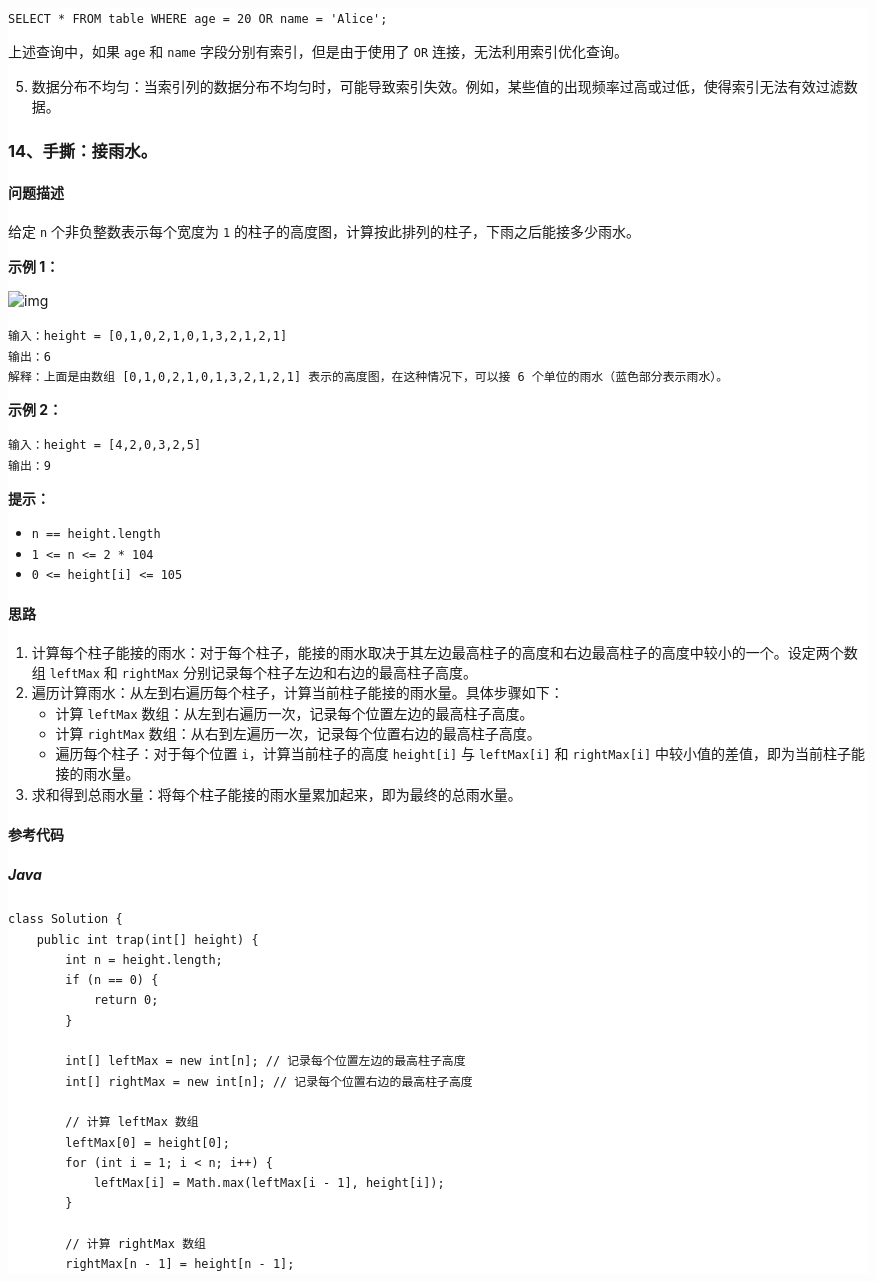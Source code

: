    ```
   SELECT * FROM table WHERE age = 20 OR name = 'Alice';
   ```

   上述查询中，如果 `age` 和 `name` 字段分别有索引，但是由于使用了 `OR` 连接，无法利用索引优化查询。

5. 数据分布不均匀：当索引列的数据分布不均匀时，可能导致索引失效。例如，某些值的出现频率过高或过低，使得索引无法有效过滤数据。

### 14、手撕：接雨水。

#### 问题描述

给定 `n` 个非负整数表示每个宽度为 `1` 的柱子的高度图，计算按此排列的柱子，下雨之后能接多少雨水。

**示例 1：**

![img](https://raw.githubusercontent.com/aqjsp/Pictures/main/202402032201947.png)

```
输入：height = [0,1,0,2,1,0,1,3,2,1,2,1]
输出：6
解释：上面是由数组 [0,1,0,2,1,0,1,3,2,1,2,1] 表示的高度图，在这种情况下，可以接 6 个单位的雨水（蓝色部分表示雨水）。 
```

**示例 2：**

```
输入：height = [4,2,0,3,2,5]
输出：9
```

 **提示：**

- `n == height.length`
- `1 <= n <= 2 * 104`
- `0 <= height[i] <= 105`

#### 思路

1. 计算每个柱子能接的雨水：对于每个柱子，能接的雨水取决于其左边最高柱子的高度和右边最高柱子的高度中较小的一个。设定两个数组 `leftMax` 和 `rightMax` 分别记录每个柱子左边和右边的最高柱子高度。
2. 遍历计算雨水：从左到右遍历每个柱子，计算当前柱子能接的雨水量。具体步骤如下：
   - 计算 `leftMax` 数组：从左到右遍历一次，记录每个位置左边的最高柱子高度。
   - 计算 `rightMax` 数组：从右到左遍历一次，记录每个位置右边的最高柱子高度。
   - 遍历每个柱子：对于每个位置 `i`，计算当前柱子的高度 `height[i]` 与 `leftMax[i]` 和 `rightMax[i]` 中较小值的差值，即为当前柱子能接的雨水量。
3. 求和得到总雨水量：将每个柱子能接的雨水量累加起来，即为最终的总雨水量。

#### 参考代码

##### Java

```
class Solution {
    public int trap(int[] height) {
        int n = height.length;
        if (n == 0) {
            return 0;
        }

        int[] leftMax = new int[n]; // 记录每个位置左边的最高柱子高度
        int[] rightMax = new int[n]; // 记录每个位置右边的最高柱子高度

        // 计算 leftMax 数组
        leftMax[0] = height[0];
        for (int i = 1; i < n; i++) {
            leftMax[i] = Math.max(leftMax[i - 1], height[i]);
        }

        // 计算 rightMax 数组
        rightMax[n - 1] = height[n - 1];
```